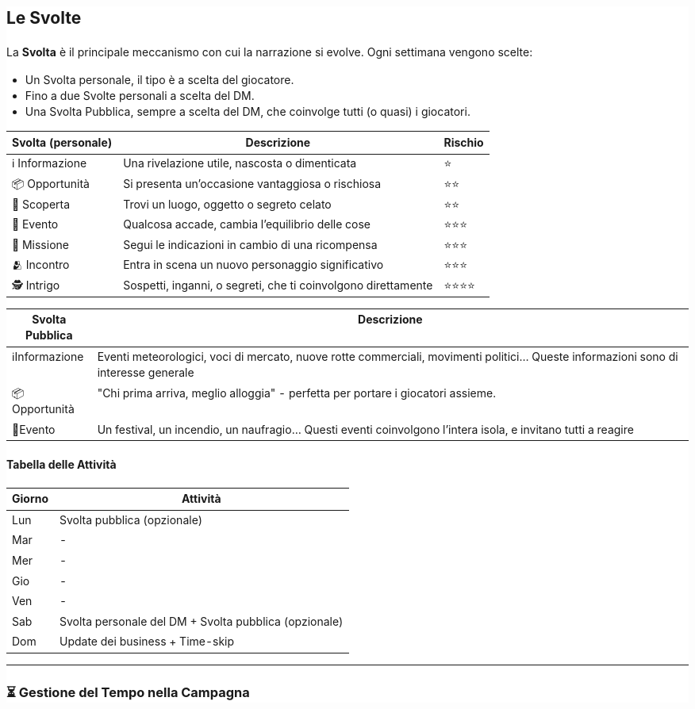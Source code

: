 ## Le Svolte

La **Svolta** è il principale meccanismo con cui la narrazione si evolve. Ogni settimana vengono scelte: 
* Un Svolta personale, il tipo è a scelta del giocatore.
* Fino a due Svolte personali a scelta del DM.
* Una Svolta Pubblica, sempre a scelta del DM, che coinvolge tutti (o quasi) i giocatori.

| Svolta (personale) | Descrizione                                                   | Rischio |
| ------------------ | ------------------------------------------------------------- | ------- |
| ℹ️ Informazione    | Una rivelazione utile, nascosta o dimenticata                 | ⭐       |
| 📦 Opportunità     | Si presenta un’occasione vantaggiosa o rischiosa              | ⭐⭐      |
| 🔎 Scoperta        | Trovi un luogo, oggetto o segreto celato                      | ⭐⭐      |
| 🎉 Evento          | Qualcosa accade, cambia l’equilibrio delle cose               | ⭐⭐⭐     |
| 🎯 Missione        | Segui le indicazioni in cambio di una ricompensa              | ⭐⭐⭐     |
| 🫂 Incontro        | Entra in scena un nuovo personaggio significativo             | ⭐⭐⭐     |
| 🕵️ Intrigo        | Sospetti, inganni, o segreti, che ti coinvolgono direttamente | ⭐⭐⭐⭐    |

| Svolta Pubblica | Descrizione                                                                                                                        |
| --------------- | ---------------------------------------------------------------------------------------------------------------------------------- |
| ℹ️Informazione  | Eventi meteorologici, voci di mercato, nuove rotte commerciali, movimenti politici… Queste informazioni sono di interesse generale |
| 📦Opportunità   | "Chi prima arriva, meglio alloggia" - perfetta per portare i giocatori assieme.<br>                                                |
| 🎉Evento        | Un festival, un incendio, un naufragio… Questi eventi coinvolgono l’intera isola, e invitano tutti a reagire                       |

#### Tabella delle Attività

| Giorno | Attività                                              |
| ------ | ----------------------------------------------------- |
| Lun    | Svolta pubblica (opzionale)                           |
| Mar    | -                                                     |
| Mer    | -                                                     |
| Gio    | -                                                     |
| Ven    | -                                                     |
| Sab    | Svolta personale del DM + Svolta pubblica (opzionale) |
| Dom    | Update dei business + Time-skip                       |


---

### ⏳ Gestione del Tempo nella Campagna
